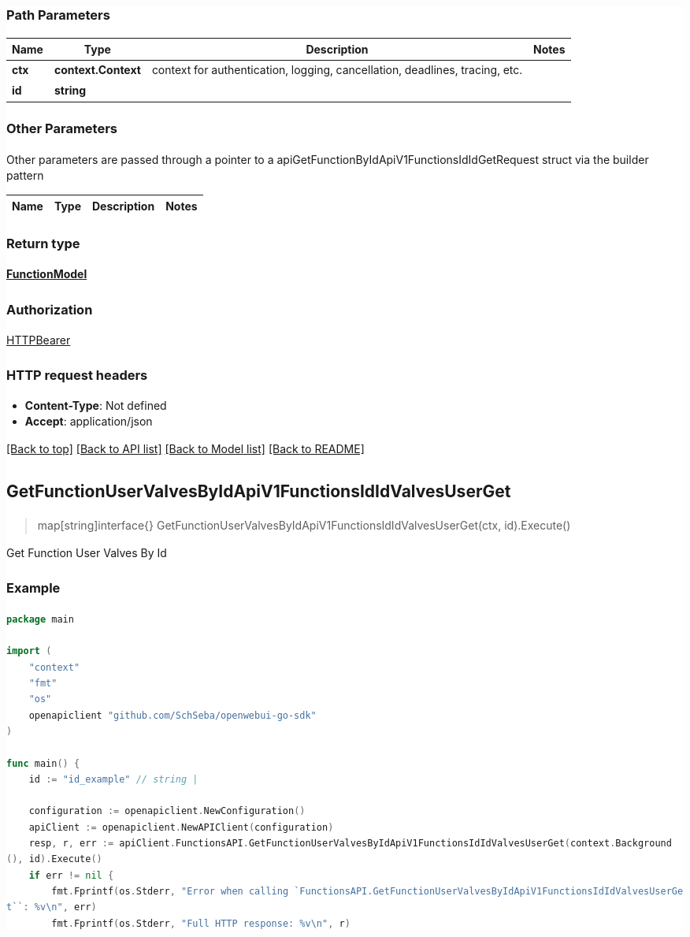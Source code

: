 ### Path Parameters


Name | Type | Description  | Notes
------------- | ------------- | ------------- | -------------
**ctx** | **context.Context** | context for authentication, logging, cancellation, deadlines, tracing, etc.
**id** | **string** |  | 

### Other Parameters

Other parameters are passed through a pointer to a apiGetFunctionByIdApiV1FunctionsIdIdGetRequest struct via the builder pattern


Name | Type | Description  | Notes
------------- | ------------- | ------------- | -------------


### Return type

[**FunctionModel**](FunctionModel.md)

### Authorization

[HTTPBearer](../README.md#HTTPBearer)

### HTTP request headers

- **Content-Type**: Not defined
- **Accept**: application/json

[[Back to top]](#) [[Back to API list]](../README.md#documentation-for-api-endpoints)
[[Back to Model list]](../README.md#documentation-for-models)
[[Back to README]](../README.md)


## GetFunctionUserValvesByIdApiV1FunctionsIdIdValvesUserGet

> map[string]interface{} GetFunctionUserValvesByIdApiV1FunctionsIdIdValvesUserGet(ctx, id).Execute()

Get Function User Valves By Id

### Example

```go
package main

import (
	"context"
	"fmt"
	"os"
	openapiclient "github.com/SchSeba/openwebui-go-sdk"
)

func main() {
	id := "id_example" // string | 

	configuration := openapiclient.NewConfiguration()
	apiClient := openapiclient.NewAPIClient(configuration)
	resp, r, err := apiClient.FunctionsAPI.GetFunctionUserValvesByIdApiV1FunctionsIdIdValvesUserGet(context.Background(), id).Execute()
	if err != nil {
		fmt.Fprintf(os.Stderr, "Error when calling `FunctionsAPI.GetFunctionUserValvesByIdApiV1FunctionsIdIdValvesUserGet``: %v\n", err)
		fmt.Fprintf(os.Stderr, "Full HTTP response: %v\n", r)
```